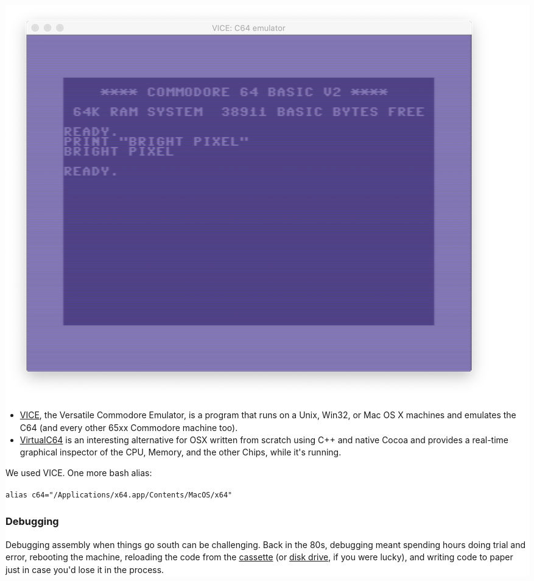 ![Screenshot](img/emulator.png?raw=true)

* [VICE][4], the Versatile Commodore Emulator, is a program that runs on a Unix, Win32, or Mac OS X machines and emulates the C64 (and every other 65xx Commodore machine too).
* [VirtualC64][5] is an interesting alternative for OSX written from scratch using C++ and native Cocoa and provides a real-time graphical inspector of the CPU, Memory, and the other Chips, while it's running.

We used VICE. One more bash alias:

```
alias c64="/Applications/x64.app/Contents/MacOS/x64"
```

### Debugging

Debugging assembly when things go south can be challenging. Back in the 80s, debugging meant spending hours doing trial and error, rebooting the machine, reloading the code from the [cassette][39] (or [disk drive][40], if you were lucky), and writing code to paper just in case you'd lose it in the process.


[1]: https://www.hvsc.c64.org/
[2]: http://theweb.dk/KickAssembler/
[3]: https://github.com/brpx/c64
[4]: http://vice-emu.sourceforge.net/
[5]: http://www.dirkwhoffmann.de/virtualc64/
[6]: https://sourceforge.net/projects/c64-debugger/
[7]: http://vice-emu.sourceforge.net/vice_12.html#SEC271
[8]: https://github.com/micheldebree/retropixels
[9]: https://github.com/Esshahn/spritemate
[10]: http://sta.c64.org/cbm64mem.html
[11]: https://www.c64-wiki.com/
[12]: https://www.hvsc.de/download/C64Music/DOCUMENTS/SID_file_format.txt
[13]: https://www.hvsc.de/
[14]: http://www.theweb.dk/KickAssembler/webhelp/content/ch12s03.html
[15]: https://tamats.com/apps/sid/
[16]: https://github.com/jagenjo/sidviz
[17]: https://github.com/gryf/kickass-syntax-vim
[18]: https://codebase64.org/
[19]: http://www.coding64.org/?p=164
[20]: http://www.unusedino.de/ec64/technical/aay/c64/bmain.htm
[21]: https://dustlayer.com/vic-ii/2013/4/26/vic-ii-for-beginners-screen-modes-cheaper-by-the-dozen
[22]: card.asm
[23]: http://theweb.dk/KickAssembler/webhelp/content/ch12s02.html
[24]: http://www.theweb.dk/KickAssembler/webhelp/content/ch12s03.html
[25]: https://www.c64-wiki.com/wiki/Raster_interrupt
[26]: http://www.unusedino.de/ec64/technical/aay/c64/brti.htm
[27]: sprites.asm
[28]: http://spritemate.com/
[29]: https://www.c64-wiki.com/wiki/Sprite
[30]: https://twitter.com/brpxco
[31]: https://twitter.com/search?q=%23c64brpx
[32]: https://github.com/brpx/c64/issues
[33]: https://blog.pixels.camp/writing-a-zx-spectrum-game-6ffff2e5f10f
[34]: https://en.wikipedia.org/wiki/Commodore_64
[35]: https://en.wikipedia.org/wiki/MOS_Technology_VIC-II
[36]: https://en.wikipedia.org/wiki/MOS_Technology_6581
[37]: https://en.wikipedia.org/wiki/Jack_Tramiel
[38]: https://www.kickstarter.com/projects/8-bit-symphony/8-bit-symphony-pro-double-orchestral-cd-of-8-bit-classics
[39]: https://en.wikipedia.org/wiki/Commodore_Datasette
[40]: https://en.wikipedia.org/wiki/Commodore_1541
[41]: https://x.brpx.com/